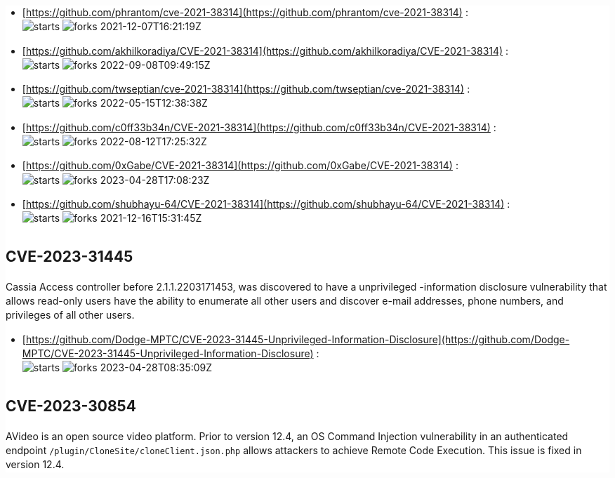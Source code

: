- [https://github.com/phrantom/cve-2021-38314](https://github.com/phrantom/cve-2021-38314) :  
![starts](https://img.shields.io/github/stars/phrantom/cve-2021-38314.svg) 
![forks](https://img.shields.io/github/forks/phrantom/cve-2021-38314.svg) 
2021-12-07T16:21:19Z

- [https://github.com/akhilkoradiya/CVE-2021-38314](https://github.com/akhilkoradiya/CVE-2021-38314) :  
![starts](https://img.shields.io/github/stars/akhilkoradiya/CVE-2021-38314.svg) 
![forks](https://img.shields.io/github/forks/akhilkoradiya/CVE-2021-38314.svg) 
2022-09-08T09:49:15Z

- [https://github.com/twseptian/cve-2021-38314](https://github.com/twseptian/cve-2021-38314) :  
![starts](https://img.shields.io/github/stars/twseptian/cve-2021-38314.svg) 
![forks](https://img.shields.io/github/forks/twseptian/cve-2021-38314.svg) 
2022-05-15T12:38:38Z

- [https://github.com/c0ff33b34n/CVE-2021-38314](https://github.com/c0ff33b34n/CVE-2021-38314) :  
![starts](https://img.shields.io/github/stars/c0ff33b34n/CVE-2021-38314.svg) 
![forks](https://img.shields.io/github/forks/c0ff33b34n/CVE-2021-38314.svg) 
2022-08-12T17:25:32Z

- [https://github.com/0xGabe/CVE-2021-38314](https://github.com/0xGabe/CVE-2021-38314) :  
![starts](https://img.shields.io/github/stars/0xGabe/CVE-2021-38314.svg) 
![forks](https://img.shields.io/github/forks/0xGabe/CVE-2021-38314.svg) 
2023-04-28T17:08:23Z

- [https://github.com/shubhayu-64/CVE-2021-38314](https://github.com/shubhayu-64/CVE-2021-38314) :  
![starts](https://img.shields.io/github/stars/shubhayu-64/CVE-2021-38314.svg) 
![forks](https://img.shields.io/github/forks/shubhayu-64/CVE-2021-38314.svg) 
2021-12-16T15:31:45Z

## CVE-2023-31445
 Cassia Access controller before 2.1.1.2203171453, was discovered to have a unprivileged -information disclosure vulnerability that allows read-only users have the ability to enumerate all other users and discover e-mail addresses, phone numbers, and privileges of all other users.

- [https://github.com/Dodge-MPTC/CVE-2023-31445-Unprivileged-Information-Disclosure](https://github.com/Dodge-MPTC/CVE-2023-31445-Unprivileged-Information-Disclosure) :  
![starts](https://img.shields.io/github/stars/Dodge-MPTC/CVE-2023-31445-Unprivileged-Information-Disclosure.svg) 
![forks](https://img.shields.io/github/forks/Dodge-MPTC/CVE-2023-31445-Unprivileged-Information-Disclosure.svg) 
2023-04-28T08:35:09Z

## CVE-2023-30854
 AVideo is an open source video platform. Prior to version 12.4, an OS Command Injection vulnerability in an authenticated endpoint `/plugin/CloneSite/cloneClient.json.php` allows attackers to achieve Remote Code Execution. This issue is fixed in version 12.4.
